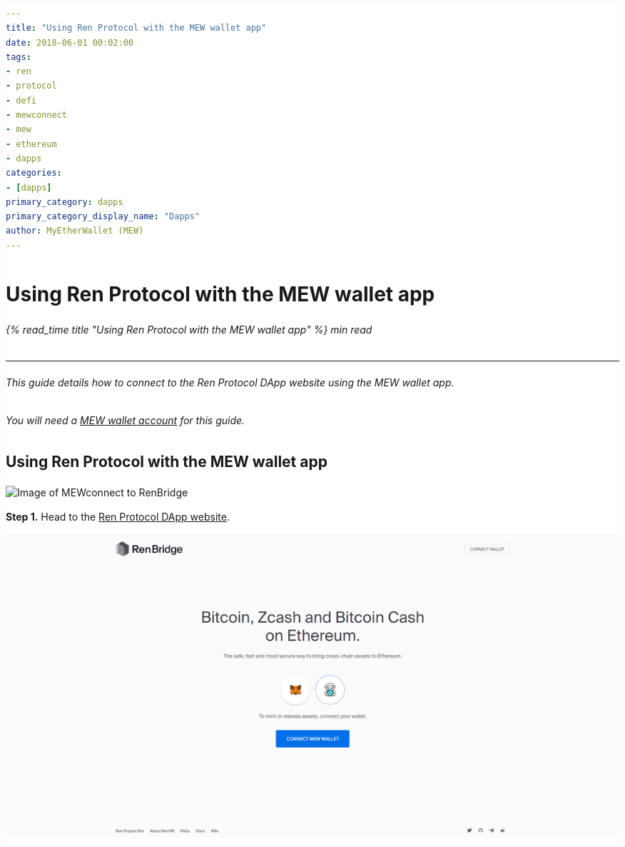 ```yaml
---
title: "Using Ren Protocol with the MEW wallet app"
date: 2018-06-01 00:02:00
tags:
- ren
- protocol
- defi
- mewconnect
- mew
- ethereum
- dapps
categories:
- [dapps]
primary_category: dapps
primary_category_display_name: "Dapps"
author: MyEtherWallet (MEW)
---
```


# **Using Ren Protocol with the MEW wallet app**

###### {% read_time title "Using Ren Protocol with the MEW wallet app" %} min read

* * *

###### This guide details how to connect to the Ren Protocol DApp website using the MEW wallet app.

###### You will need a [MEW wallet account][mwacnt] for this guide.

## **Using Ren Protocol with the MEW wallet app**

<img src="/images/posts/mewconnect/MCRenVM.gif" alt="Image of MEWconnect to RenBridge" style="max-width: 720px;" />

**Step 1.** Head to the [Ren Protocol DApp website][renp].

<img src="/images/posts/diving-deeper/renmc1.png" alt="Image of Ren Protocol access screen" width="100%">


[renp]: https://bridge.renproject.io/
[renmew]: /@@@@@@/dapps/renp/
[mwacnt]: /@@@@@@/mewwallet/mewwallet-user-guide/